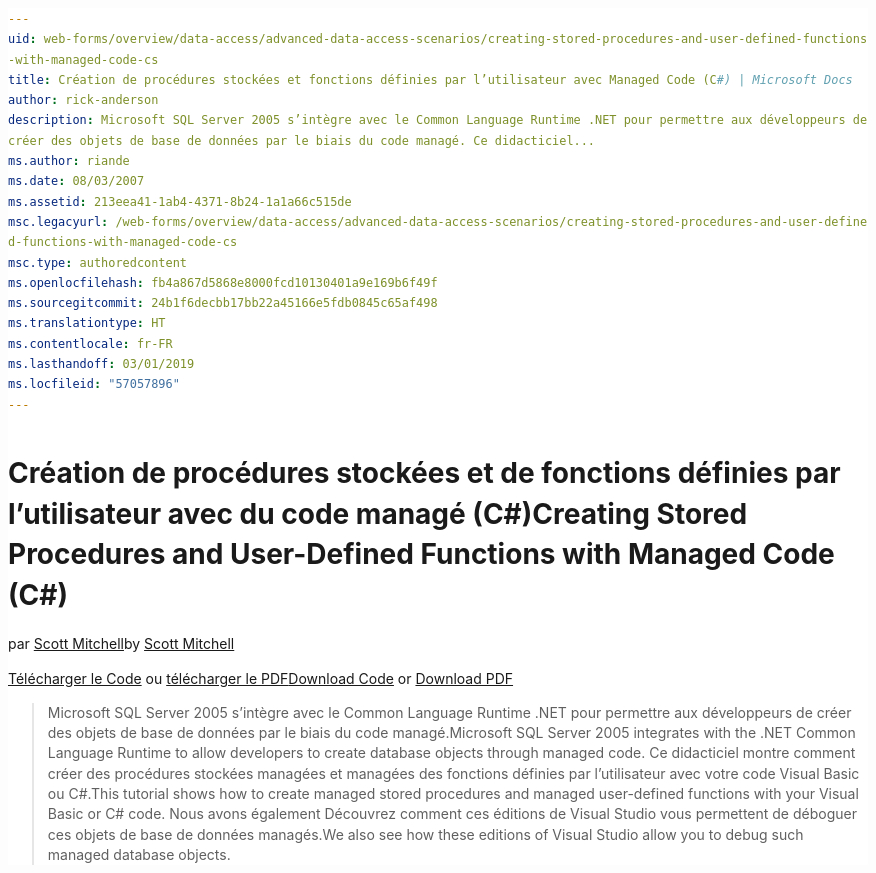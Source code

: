 ```yaml
---
uid: web-forms/overview/data-access/advanced-data-access-scenarios/creating-stored-procedures-and-user-defined-functions-with-managed-code-cs
title: Création de procédures stockées et fonctions définies par l’utilisateur avec Managed Code (C#) | Microsoft Docs
author: rick-anderson
description: Microsoft SQL Server 2005 s’intègre avec le Common Language Runtime .NET pour permettre aux développeurs de créer des objets de base de données par le biais du code managé. Ce didacticiel...
ms.author: riande
ms.date: 08/03/2007
ms.assetid: 213eea41-1ab4-4371-8b24-1a1a66c515de
msc.legacyurl: /web-forms/overview/data-access/advanced-data-access-scenarios/creating-stored-procedures-and-user-defined-functions-with-managed-code-cs
msc.type: authoredcontent
ms.openlocfilehash: fb4a867d5868e8000fcd10130401a9e169b6f49f
ms.sourcegitcommit: 24b1f6decbb17bb22a45166e5fdb0845c65af498
ms.translationtype: HT
ms.contentlocale: fr-FR
ms.lasthandoff: 03/01/2019
ms.locfileid: "57057896"
---
```

<a name="creating-stored-procedures-and-user-defined-functions-with-managed-code-c"></a><span data-ttu-id="4afd9-104">Création de procédures stockées et de fonctions définies par l’utilisateur avec du code managé (C#)</span><span class="sxs-lookup"><span data-stu-id="4afd9-104">Creating Stored Procedures and User-Defined Functions with Managed Code (C#)</span></span>
====================
<span data-ttu-id="4afd9-105">par [Scott Mitchell](https://twitter.com/ScottOnWriting)</span><span class="sxs-lookup"><span data-stu-id="4afd9-105">by [Scott Mitchell](https://twitter.com/ScottOnWriting)</span></span>

<span data-ttu-id="4afd9-106">[Télécharger le Code](http://download.microsoft.com/download/3/9/f/39f92b37-e92e-4ab3-909e-b4ef23d01aa3/ASPNET_Data_Tutorial_75_CS.zip) ou [télécharger le PDF](creating-stored-procedures-and-user-defined-functions-with-managed-code-cs/_static/datatutorial75cs1.pdf)</span><span class="sxs-lookup"><span data-stu-id="4afd9-106">[Download Code](http://download.microsoft.com/download/3/9/f/39f92b37-e92e-4ab3-909e-b4ef23d01aa3/ASPNET_Data_Tutorial_75_CS.zip) or [Download PDF](creating-stored-procedures-and-user-defined-functions-with-managed-code-cs/_static/datatutorial75cs1.pdf)</span></span>

> <span data-ttu-id="4afd9-107">Microsoft SQL Server 2005 s’intègre avec le Common Language Runtime .NET pour permettre aux développeurs de créer des objets de base de données par le biais du code managé.</span><span class="sxs-lookup"><span data-stu-id="4afd9-107">Microsoft SQL Server 2005 integrates with the .NET Common Language Runtime to allow developers to create database objects through managed code.</span></span> <span data-ttu-id="4afd9-108">Ce didacticiel montre comment créer des procédures stockées managées et managées des fonctions définies par l’utilisateur avec votre code Visual Basic ou C#.</span><span class="sxs-lookup"><span data-stu-id="4afd9-108">This tutorial shows how to create managed stored procedures and managed user-defined functions with your Visual Basic or C# code.</span></span> <span data-ttu-id="4afd9-109">Nous avons également Découvrez comment ces éditions de Visual Studio vous permettent de déboguer ces objets de base de données managés.</span><span class="sxs-lookup"><span data-stu-id="4afd9-109">We also see how these editions of Visual Studio allow you to debug such managed database objects.</span></span>
